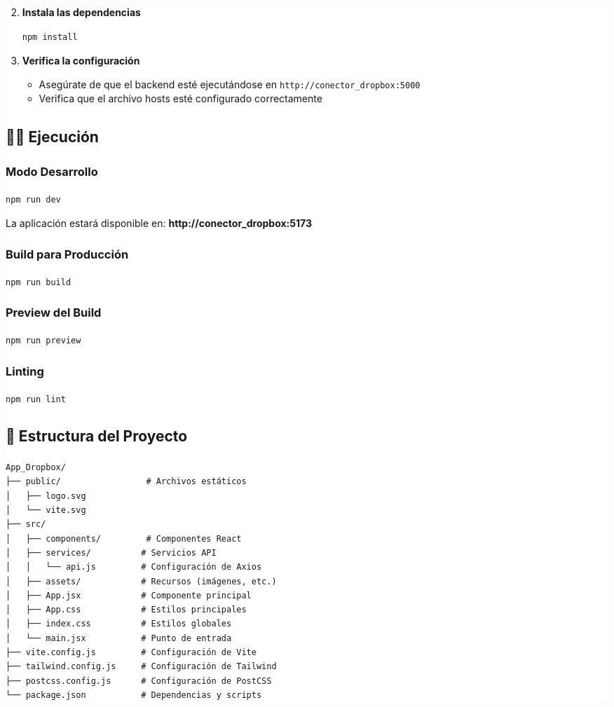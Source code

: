 2. **Instala las dependencias**
   ```bash
   npm install
   ```

3. **Verifica la configuración**
   - Asegúrate de que el backend esté ejecutándose en `http://conector_dropbox:5000`
   - Verifica que el archivo hosts esté configurado correctamente

## 🏃‍♂️ Ejecución

### Modo Desarrollo
```bash
npm run dev
```
La aplicación estará disponible en: **http://conector_dropbox:5173**

### Build para Producción
```bash
npm run build
```

### Preview del Build
```bash
npm run preview
```

### Linting
```bash
npm run lint
```

## 📁 Estructura del Proyecto

```
App_Dropbox/
├── public/                 # Archivos estáticos
│   ├── logo.svg
│   └── vite.svg
├── src/
│   ├── components/         # Componentes React
│   ├── services/          # Servicios API
│   │   └── api.js         # Configuración de Axios
│   ├── assets/            # Recursos (imágenes, etc.)
│   ├── App.jsx            # Componente principal
│   ├── App.css            # Estilos principales
│   ├── index.css          # Estilos globales
│   └── main.jsx           # Punto de entrada
├── vite.config.js         # Configuración de Vite
├── tailwind.config.js     # Configuración de Tailwind
├── postcss.config.js      # Configuración de PostCSS
└── package.json           # Dependencias y scripts
```

